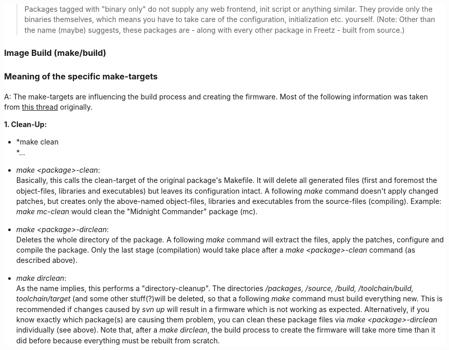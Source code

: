 > Packages tagged with "binary only" do not supply any web frontend,
> init script or anything similar. They provide only the binaries
> themselves, which means you have to take care of the configuration,
> initialization etc. yourself. (Note: Other than the name (maybe)
> suggests, these packages are - along with every other package in
> Freetz - built from source.)

### Image Build (make/build)

### Meaning of the specific make-targets

A: The make-targets are influencing the build process and creating
the firmware. Most of the following information was taken from
[this
thread](http://www.ip-phone-forum.de/showthread.php?p=1185868)
originally.

**1. Clean-Up:**

-   *make clean\
    *...



-   *make \<package\>-clean*:\
    Basically, this calls the clean-target of the original package's
    Makefile. It will delete all generated files (first and foremost the
    object-files, libraries and executables) but leaves its
    configuration intact.
    A following *make* command doesn't apply changed patches, but
    creates only the above-named object-files, libraries and executables
    from the source-files (compiling).
    Example: *make mc-clean* would clean the "Midnight Commander"
    package (mc).



-   *make \<package\>-dirclean*:\
    Deletes the whole directory of the package. A following *make*
    command will extract the files, apply the patches, configure and
    compile the package.
    Only the last stage (compilation) would take place after a *make
    \<package\>-clean* command (as described above).



-   *make dirclean*:\
    As the name implies, this performs a "directory-cleanup". The
    directories */packages, /source, /build, /toolchain/build,
    toolchain/target* (and some other stuff(?)will be deleted, so that a
    following *make* command must build everything new. This is
    recommended if changes caused by *svn up* will result in a firmware
    which is not working as expected. Alternatively, if you know exactly
    which package(s) are causing them problem, you can clean these
    package files via *make \<package\>-dirclean* individually (see
    above).
    Note that, after a *make dirclean*, the build process to create the
    firmware will take more time than it did before because everything
    must be rebuilt from scratch.

